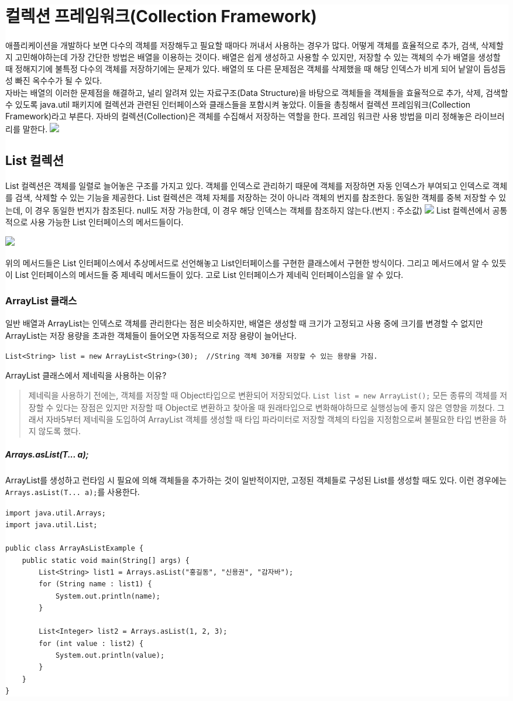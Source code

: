 # 컬렉션 프레임워크(Collection Framework)
애플리케이션을 개발하다 보면 다수의 객체를 저장해두고 필요할 때마다 꺼내서 사용하는 경우가 많다. 어떻게 객체를 효율적으로 추가, 검색, 삭제할 지 고민해야하는데 가장 간단한 방법은 배열을 이용하는 것이다. 배열은 쉽게 생성하고 사용할 수 있지만, 저장할 수 있는 객체의 수가 배열을 생성할 때 정해지기에 불특정 다수의 객체를 저장하기에는 문제가 있다. 배열의 또 다른 문제점은 객체를 삭제했을 때 해당 인덱스가 비게 되어 낱알이 듬성듬성 빠진 옥수수가 될 수 있다.  
자바는 배열의 이러한 문제점을 해결하고, 널리 알려져 있는 자료구조(Data Structure)을 바탕으로 객체들을 객체들을 효율적으로 추가, 삭제, 검색할 수 있도록 java.util 패키지에 컬렉션과 관련된 인터페이스와 클래스들을 포함시켜 놓았다. 이들을 총칭해서 컬렉션 프레임워크(Collection Framework)라고 부른다. 자바의 컬렉션(Collection)은 객체를 수집해서 저장하는 역할을 한다. 프레임 워크란 사용 방법을 미리 정해놓은 라이브러리를 말한다. 
![](https://img1.daumcdn.net/thumb/R1280x0/?scode=mtistory2&fname=https%3A%2F%2Fblog.kakaocdn.net%2Fdn%2Fbdy438%2FbtqEjPZKIY0%2Fe5Wm8ZJmdRNza4tKBzaK6k%2Fimg.png)

## List 컬렉션
List 컬렉션은 객체를 일렬로 늘어놓은 구조를 가지고 있다. 객체를 인덱스로 관리하기 때문에 객체를 저장하면 자동 인덱스가 부여되고 인덱스로 객체를 검색, 삭제할 수 있는 기능을 제공한다. List 컬렉션은 객체 자체를 저장하는 것이 아니라 객체의 번지를 참조한다. 동일한 객체를 중복 저장할 수 있는데, 이 경우 동일한 번지가 참조된다. null도 저장 가능한데, 이 경우 해당 인덱스는 객체를 참조하지 않는다.(번지 : 주소값)
![](https://t1.daumcdn.net/cfile/tistory/990FC93F5A5FEB1527)
List 컬렉션에서 공통적으로 사용 가능한 List 인터페이스의 메서드들이다.

![](https://t1.daumcdn.net/cfile/tistory/2630DC3755F37FFD30)

위의 메서드들은 List 인터페이스에서 추상메서드로 선언해놓고 List인터페이스를 구현한 클래스에서 구현한 방식이다. 그리고 메서드에서 알 수 있듯이 List 인터페이스의 메서드들 중 제네릭 메서드들이 있다. 고로 List 인터페이스가 제네릭 인터페이스임을 알 수 있다.

### ArrayList 클래스
일반 배열과 ArrayList는 인덱스로 객체를 관리한다는 점은 비슷하지만, 배열은 생성할 때 크기가 고정되고 사용 중에 크기를 변경할 수 없지만 ArrayList는 저장 용량을 초과한 객체들이 들어오면 자동적으로 저장 용량이 늘어난다.

	List<String> list = new ArrayList<String>(30);	//String 객체 30개를 저장할 수 있는 용량을 가짐.

ArrayList 클래스에서 제네릭을 사용하는 이유?
> 제네릭을 사용하기 전에는, 객체를 저장할 때 Object타입으로 변환되어 저장되었다. `List list = new ArrayList();` 모든 종류의 객체를 저장할 수 있다는 장점은 있지만 저장할 때 Object로 변환하고 찾아올 때 원래타입으로 변화해야하므로 실행성능에 좋지 않은 영향을 끼쳤다. 
> 그래서 자바5부터 제네릭을 도입하여 ArrayList 객체를 생성할 때 타입 파라미터로 저장할 객체의 타입을 지정함으로써 불필요한 타입 변환을 하지 않도록 했다.

##### Arrays.asList(T... a);
ArrayList를 생성하고 런타임 시 필요에 의해 객체들을 추가하는 것이 일반적이지만, 고정된 객체들로 구성된 List를 생성할 때도 있다. 이런 경우에는 `Arrays.asList(T... a);`를 사용한다.


	import java.util.Arrays;
	import java.util.List;

	public class ArrayAsListExample {
		public static void main(String[] args) {
			List<String> list1 = Arrays.asList("홍길동", "신용권", "감자바");
			for (String name : list1) {
				System.out.println(name);
			}
		
			List<Integer> list2 = Arrays.asList(1, 2, 3);
			for (int value : list2) {
				System.out.println(value);
			}
		}
	}
